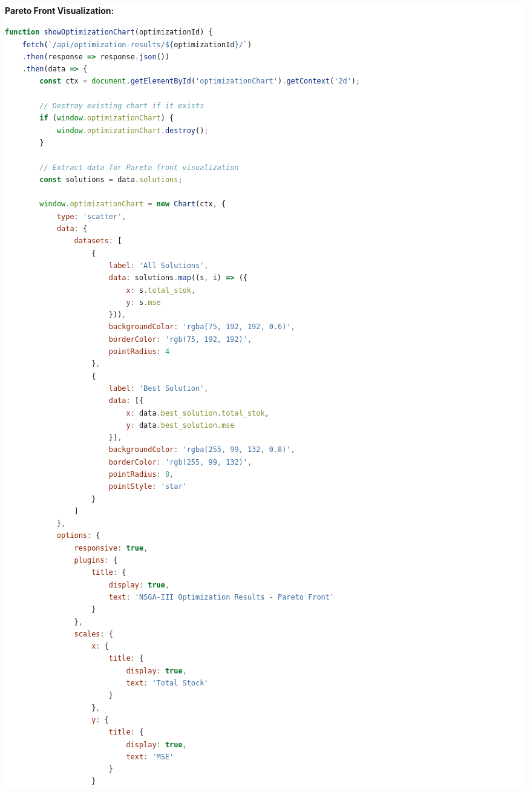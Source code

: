 **Pareto Front Visualization:**
```javascript
function showOptimizationChart(optimizationId) {
    fetch(`/api/optimization-results/${optimizationId}/`)
    .then(response => response.json())
    .then(data => {
        const ctx = document.getElementById('optimizationChart').getContext('2d');
        
        // Destroy existing chart if it exists
        if (window.optimizationChart) {
            window.optimizationChart.destroy();
        }
        
        // Extract data for Pareto front visualization
        const solutions = data.solutions;
        
        window.optimizationChart = new Chart(ctx, {
            type: 'scatter',
            data: {
                datasets: [
                    {
                        label: 'All Solutions',
                        data: solutions.map((s, i) => ({
                            x: s.total_stok,
                            y: s.mse
                        })),
                        backgroundColor: 'rgba(75, 192, 192, 0.6)',
                        borderColor: 'rgb(75, 192, 192)',
                        pointRadius: 4
                    },
                    {
                        label: 'Best Solution',
                        data: [{
                            x: data.best_solution.total_stok,
                            y: data.best_solution.mse
                        }],
                        backgroundColor: 'rgba(255, 99, 132, 0.8)',
                        borderColor: 'rgb(255, 99, 132)',
                        pointRadius: 8,
                        pointStyle: 'star'
                    }
                ]
            },
            options: {
                responsive: true,
                plugins: {
                    title: {
                        display: true,
                        text: 'NSGA-III Optimization Results - Pareto Front'
                    }
                },
                scales: {
                    x: {
                        title: {
                            display: true,
                            text: 'Total Stock'
                        }
                    },
                    y: {
                        title: {
                            display: true,
                            text: 'MSE'
                        }
                    }
```